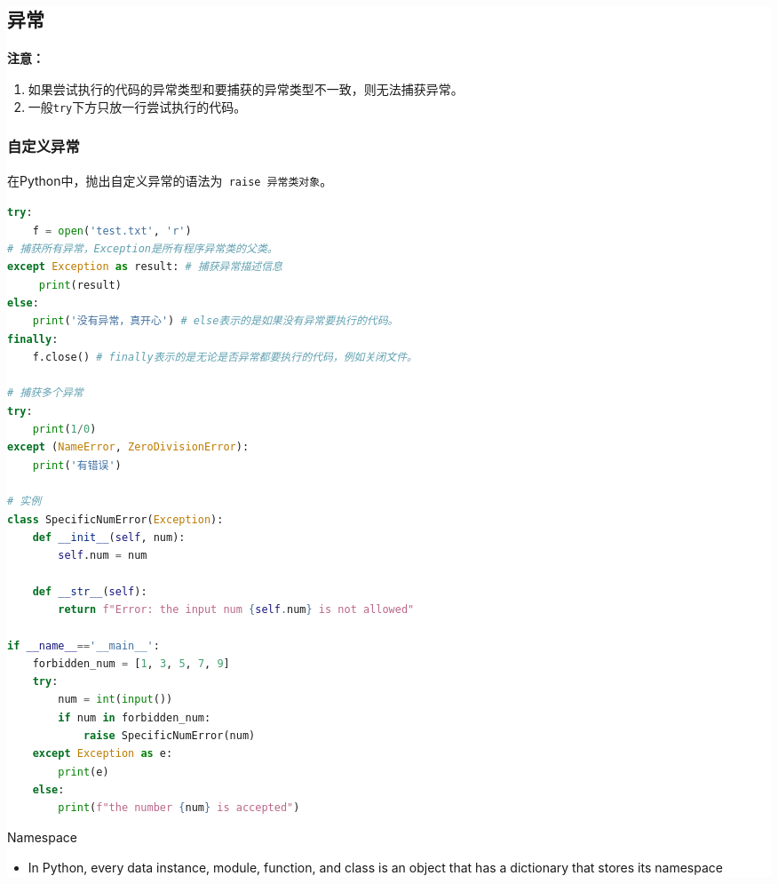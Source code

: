 ## 异常

**注意：**

1. 如果尝试执行的代码的异常类型和要捕获的异常类型不一致，则无法捕获异常。
2. 一般```try```下方只放一行尝试执行的代码。

### 自定义异常

在Python中，抛出自定义异常的语法为` raise 异常类对象`。

```python
try:
    f = open('test.txt', 'r')
# 捕获所有异常，Exception是所有程序异常类的父类。
except Exception as result: # 捕获异常描述信息
     print(result)
else:
    print('没有异常，真开心') # else表示的是如果没有异常要执行的代码。
finally:
    f.close() # finally表示的是无论是否异常都要执行的代码，例如关闭文件。
    
# 捕获多个异常
try:
    print(1/0)
except (NameError, ZeroDivisionError):
    print('有错误')

# 实例
class SpecificNumError(Exception):
    def __init__(self, num):
        self.num = num

    def __str__(self):
        return f"Error: the input num {self.num} is not allowed"

if __name__=='__main__':
    forbidden_num = [1, 3, 5, 7, 9]
    try:
        num = int(input())
        if num in forbidden_num:
            raise SpecificNumError(num)
    except Exception as e:
        print(e)
    else:
        print(f"the number {num} is accepted")
```



Namespace

- In Python, every data instance, module, function, and class is an object that has a dictionary that stores its namespace
